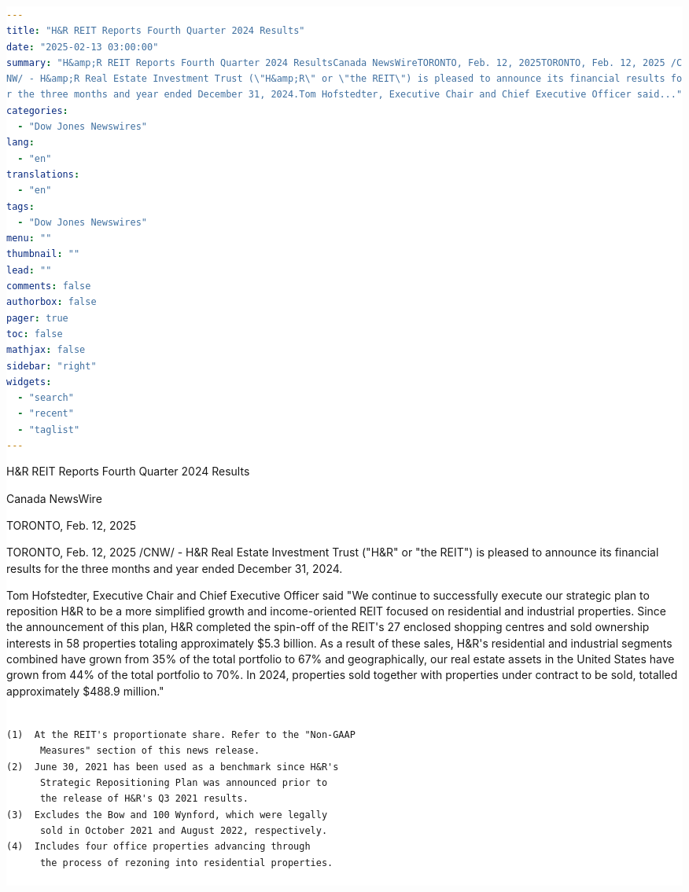 ```yaml
---
title: "H&R REIT Reports Fourth Quarter 2024 Results"
date: "2025-02-13 03:00:00"
summary: "H&amp;R REIT Reports Fourth Quarter 2024 ResultsCanada NewsWireTORONTO, Feb. 12, 2025TORONTO, Feb. 12, 2025 /CNW/ - H&amp;R Real Estate Investment Trust (\"H&amp;R\" or \"the REIT\") is pleased to announce its financial results for the three months and year ended December 31, 2024.Tom Hofstedter, Executive Chair and Chief Executive Officer said..."
categories:
  - "Dow Jones Newswires"
lang:
  - "en"
translations:
  - "en"
tags:
  - "Dow Jones Newswires"
menu: ""
thumbnail: ""
lead: ""
comments: false
authorbox: false
pager: true
toc: false
mathjax: false
sidebar: "right"
widgets:
  - "search"
  - "recent"
  - "taglist"
---
```


H&R REIT Reports Fourth Quarter 2024 Results

Canada NewsWire

TORONTO, Feb. 12, 2025

TORONTO, Feb. 12, 2025 /CNW/ - H&R Real Estate Investment Trust ("H&R" or "the REIT") is pleased to announce its financial results for the three months and year ended December 31, 2024.

Tom Hofstedter, Executive Chair and Chief Executive Officer said "We continue to successfully execute our strategic plan to reposition H&R to be a more simplified growth and income-oriented REIT focused on residential and industrial properties. Since the announcement of this plan, H&R completed the spin-off of the REIT's 27 enclosed shopping centres and sold ownership interests in 58 properties totaling approximately $5.3 billion. As a result of these sales, H&R's residential and industrial segments combined have grown from 35% of the total portfolio to 67% and geographically, our real estate assets in the United States have grown from 44% of the total portfolio to 70%. In 2024, properties sold together with properties under contract to be sold, totalled approximately $488.9 million."

```
   
(1)  At the REIT's proportionate share. Refer to the "Non-GAAP   
      Measures" section of this news release.   
(2)  June 30, 2021 has been used as a benchmark since H&R's   
      Strategic Repositioning Plan was announced prior to   
      the release of H&R's Q3 2021 results.   
(3)  Excludes the Bow and 100 Wynford, which were legally   
      sold in October 2021 and August 2022, respectively.   
(4)  Includes four office properties advancing through   
      the process of rezoning into residential properties.   
 
```
